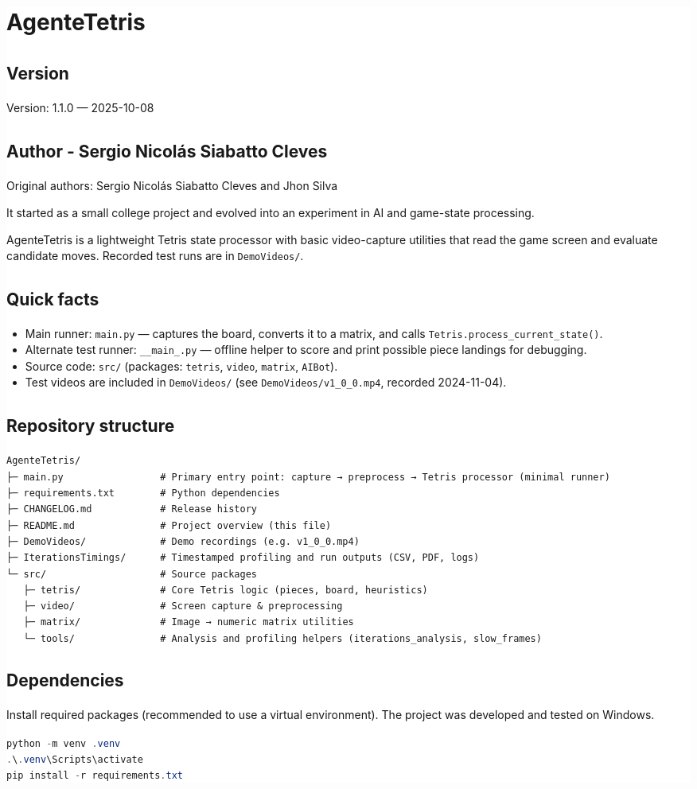 # AgenteTetris

## Version
Version: 1.1.0 — 2025-10-08

## Author - Sergio Nicolás Siabatto Cleves
Original authors: Sergio Nicolás Siabatto Cleves and Jhon Silva

It started as a small college project and evolved into an experiment in AI and game-state processing.

AgenteTetris is a lightweight Tetris state processor with basic video-capture utilities that read the game screen and evaluate candidate moves. Recorded test runs are in `DemoVideos/`.

## Quick facts

- Main runner: `main.py` — captures the board, converts it to a matrix, and calls `Tetris.process_current_state()`.
- Alternate test runner: `__main_.py` — offline helper to score and print possible piece landings for debugging.
- Source code: `src/` (packages: `tetris`, `video`, `matrix`, `AIBot`).
- Test videos are included in `DemoVideos/` (see `DemoVideos/v1_0_0.mp4`, recorded 2024-11-04).

## Repository structure

```
AgenteTetris/
├─ main.py                 # Primary entry point: capture → preprocess → Tetris processor (minimal runner)
├─ requirements.txt        # Python dependencies
├─ CHANGELOG.md            # Release history
├─ README.md               # Project overview (this file)
├─ DemoVideos/             # Demo recordings (e.g. v1_0_0.mp4)
├─ IterationsTimings/      # Timestamped profiling and run outputs (CSV, PDF, logs)
└─ src/                    # Source packages
   ├─ tetris/              # Core Tetris logic (pieces, board, heuristics)
   ├─ video/               # Screen capture & preprocessing
   ├─ matrix/              # Image → numeric matrix utilities
   └─ tools/               # Analysis and profiling helpers (iterations_analysis, slow_frames)
```

## Dependencies

Install required packages (recommended to use a virtual environment). The project was developed and tested on Windows.

```powershell
python -m venv .venv
.\.venv\Scripts\activate
pip install -r requirements.txt
```
